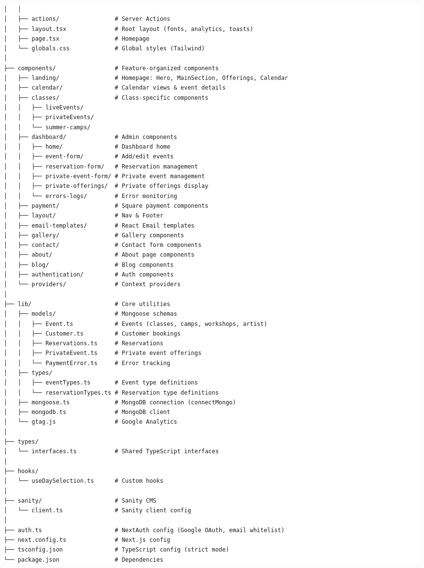 ```
│   │
│   ├── actions/                # Server Actions
│   ├── layout.tsx              # Root layout (fonts, analytics, toasts)
│   ├── page.tsx                # Homepage
│   └── globals.css             # Global styles (Tailwind)
│
├── components/                 # Feature-organized components
│   ├── landing/                # Homepage: Hero, MainSection, Offerings, Calendar
│   ├── calendar/               # Calendar views & event details
│   ├── classes/                # Class-specific components
│   │   ├── liveEvents/
│   │   ├── privateEvents/
│   │   └── summer-camps/
│   ├── dashboard/              # Admin components
│   │   ├── home/               # Dashboard home
│   │   ├── event-form/         # Add/edit events
│   │   ├── reservation-form/   # Reservation management
│   │   ├── private-event-form/ # Private event management
│   │   ├── private-offerings/  # Private offerings display
│   │   └── errors-logs/        # Error monitoring
│   ├── payment/                # Square payment components
│   ├── layout/                 # Nav & Footer
│   ├── email-templates/        # React Email templates
│   ├── gallery/                # Gallery components
│   ├── contact/                # Contact form components
│   ├── about/                  # About page components
│   ├── blog/                   # Blog components
│   ├── authentication/         # Auth components
│   └── providers/              # Context providers
│
├── lib/                        # Core utilities
│   ├── models/                 # Mongoose schemas
│   │   ├── Event.ts            # Events (classes, camps, workshops, artist)
│   │   ├── Customer.ts         # Customer bookings
│   │   ├── Reservations.ts     # Reservations
│   │   ├── PrivateEvent.ts     # Private event offerings
│   │   └── PaymentError.ts     # Error tracking
│   ├── types/
│   │   ├── eventTypes.ts       # Event type definitions
│   │   └── reservationTypes.ts # Reservation type definitions
│   ├── mongoose.ts             # MongoDB connection (connectMongo)
│   ├── mongodb.ts              # MongoDB client
│   └── gtag.js                 # Google Analytics
│
├── types/
│   └── interfaces.ts           # Shared TypeScript interfaces
│
├── hooks/
│   └── useDaySelection.ts      # Custom hooks
│
├── sanity/                     # Sanity CMS
│   └── client.ts               # Sanity client config
│
├── auth.ts                     # NextAuth config (Google OAuth, email whitelist)
├── next.config.ts              # Next.js config
├── tsconfig.json               # TypeScript config (strict mode)
└── package.json                # Dependencies
```
